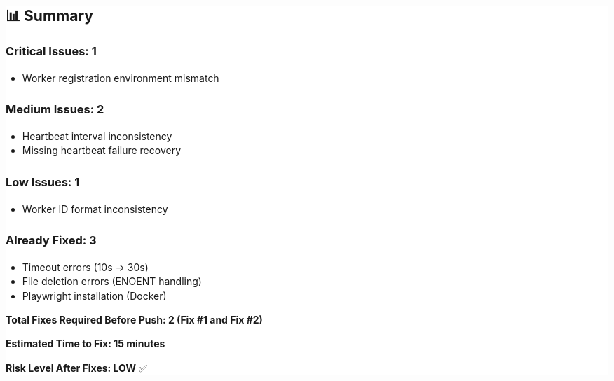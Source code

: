 
## 📊 Summary

### Critical Issues: 1
- Worker registration environment mismatch

### Medium Issues: 2
- Heartbeat interval inconsistency
- Missing heartbeat failure recovery

### Low Issues: 1
- Worker ID format inconsistency

### Already Fixed: 3
- Timeout errors (10s → 30s)
- File deletion errors (ENOENT handling)
- Playwright installation (Docker)

**Total Fixes Required Before Push: 2 (Fix #1 and Fix #2)**

**Estimated Time to Fix: 15 minutes**

**Risk Level After Fixes: LOW** ✅


